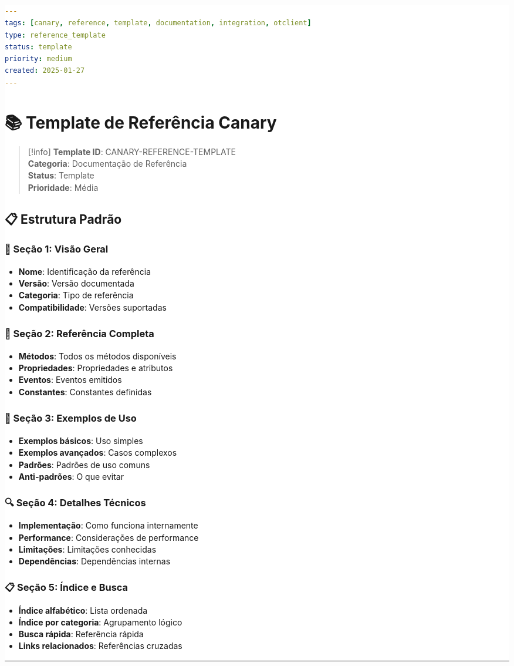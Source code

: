 ```yaml
---
tags: [canary, reference, template, documentation, integration, otclient]
type: reference_template
status: template
priority: medium
created: 2025-01-27
---
```


# 📚 Template de Referência Canary

> [!info] **Template ID**: CANARY-REFERENCE-TEMPLATE  
> **Categoria**: Documentação de Referência  
> **Status**: Template  
> **Prioridade**: Média

## 📋 Estrutura Padrão

### **🎯 Seção 1: Visão Geral**
- **Nome**: Identificação da referência
- **Versão**: Versão documentada
- **Categoria**: Tipo de referência
- **Compatibilidade**: Versões suportadas

### **📖 Seção 2: Referência Completa**
- **Métodos**: Todos os métodos disponíveis
- **Propriedades**: Propriedades e atributos
- **Eventos**: Eventos emitidos
- **Constantes**: Constantes definidas

### **🔧 Seção 3: Exemplos de Uso**
- **Exemplos básicos**: Uso simples
- **Exemplos avançados**: Casos complexos
- **Padrões**: Padrões de uso comuns
- **Anti-padrões**: O que evitar

### **🔍 Seção 4: Detalhes Técnicos**
- **Implementação**: Como funciona internamente
- **Performance**: Considerações de performance
- **Limitações**: Limitações conhecidas
- **Dependências**: Dependências internas

### **📋 Seção 5: Índice e Busca**
- **Índice alfabético**: Lista ordenada
- **Índice por categoria**: Agrupamento lógico
- **Busca rápida**: Referência rápida
- **Links relacionados**: Referências cruzadas

---